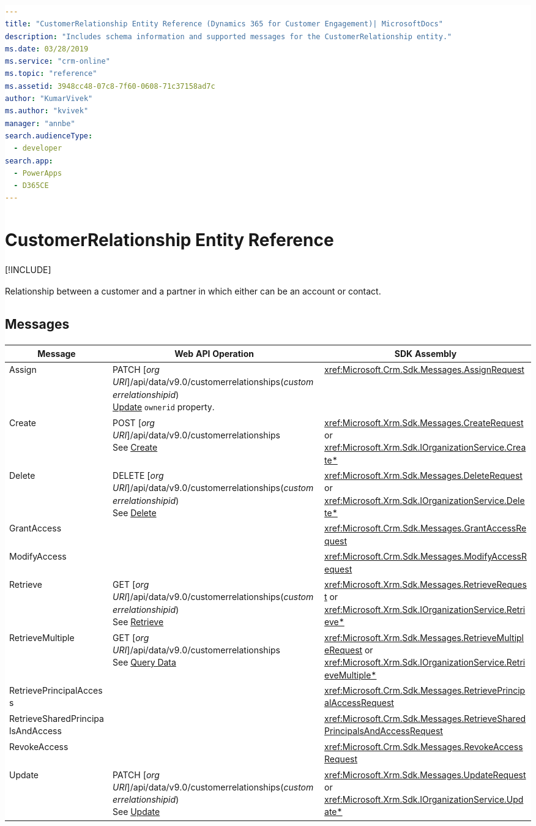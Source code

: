 ```yaml
---
title: "CustomerRelationship Entity Reference (Dynamics 365 for Customer Engagement)| MicrosoftDocs"
description: "Includes schema information and supported messages for the CustomerRelationship entity."
ms.date: 03/28/2019
ms.service: "crm-online"
ms.topic: "reference"
ms.assetid: 3948cc48-07c8-7f60-0608-71c37158ad7c
author: "KumarVivek"
ms.author: "kvivek"
manager: "annbe"
search.audienceType: 
  - developer
search.app: 
  - PowerApps
  - D365CE
---
```

# CustomerRelationship Entity Reference

[!INCLUDE[](../../includes/cc_applies_to_update_9_0_0.md)]

Relationship between a customer and a partner in which either can be an account or contact.


## Messages

|Message|Web API Operation|SDK Assembly|
|-|-|-|
|Assign|PATCH [*org URI*]/api/data/v9.0/customerrelationships(*customerrelationshipid*)<br />[Update](/powerapps/developer/common-data-service/webapi/update-delete-entities-using-web-api#basic-update) `ownerid` property.|<xref:Microsoft.Crm.Sdk.Messages.AssignRequest>|
|Create|POST [*org URI*]/api/data/v9.0/customerrelationships<br />See [Create](/powerapps/developer/common-data-service/webapi/create-entity-web-api)|<xref:Microsoft.Xrm.Sdk.Messages.CreateRequest> or <br /><xref:Microsoft.Xrm.Sdk.IOrganizationService.Create*>|
|Delete|DELETE [*org URI*]/api/data/v9.0/customerrelationships(*customerrelationshipid*)<br />See [Delete](/powerapps/developer/common-data-service/webapi/update-delete-entities-using-web-api#basic-delete)|<xref:Microsoft.Xrm.Sdk.Messages.DeleteRequest> or <br /><xref:Microsoft.Xrm.Sdk.IOrganizationService.Delete*>|
|GrantAccess|<xref href="Microsoft.Dynamics.CRM.GrantAccess?text=GrantAccess Action" />|<xref:Microsoft.Crm.Sdk.Messages.GrantAccessRequest>|
|ModifyAccess|<xref href="Microsoft.Dynamics.CRM.ModifyAccess?text=ModifyAccess Action" />|<xref:Microsoft.Crm.Sdk.Messages.ModifyAccessRequest>|
|Retrieve|GET [*org URI*]/api/data/v9.0/customerrelationships(*customerrelationshipid*)<br />See [Retrieve](/powerapps/developer/common-data-service/webapi/retrieve-entity-using-web-api)|<xref:Microsoft.Xrm.Sdk.Messages.RetrieveRequest> or <br /><xref:Microsoft.Xrm.Sdk.IOrganizationService.Retrieve*>|
|RetrieveMultiple|GET [*org URI*]/api/data/v9.0/customerrelationships<br />See [Query Data](/powerapps/developer/common-data-service/webapi/query-data-web-api)|<xref:Microsoft.Xrm.Sdk.Messages.RetrieveMultipleRequest> or <br /><xref:Microsoft.Xrm.Sdk.IOrganizationService.RetrieveMultiple*>|
|RetrievePrincipalAccess|<xref href="Microsoft.Dynamics.CRM.RetrievePrincipalAccess?text=RetrievePrincipalAccess Function" />|<xref:Microsoft.Crm.Sdk.Messages.RetrievePrincipalAccessRequest>|
|RetrieveSharedPrincipalsAndAccess|<xref href="Microsoft.Dynamics.CRM.RetrieveSharedPrincipalsAndAccess?text=RetrieveSharedPrincipalsAndAccess Function" />|<xref:Microsoft.Crm.Sdk.Messages.RetrieveSharedPrincipalsAndAccessRequest>|
|RevokeAccess|<xref href="Microsoft.Dynamics.CRM.RevokeAccess?text=RevokeAccess Action" />|<xref:Microsoft.Crm.Sdk.Messages.RevokeAccessRequest>|
|Update|PATCH [*org URI*]/api/data/v9.0/customerrelationships(*customerrelationshipid*)<br />See [Update](/powerapps/developer/common-data-service/webapi/update-delete-entities-using-web-api#basic-update)|<xref:Microsoft.Xrm.Sdk.Messages.UpdateRequest> or <br /><xref:Microsoft.Xrm.Sdk.IOrganizationService.Update*>|

